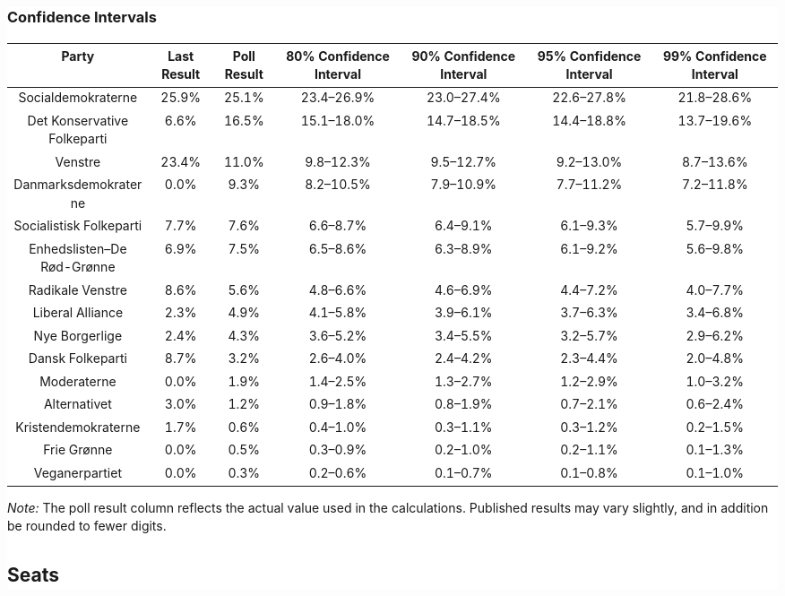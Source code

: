 ### Confidence Intervals

| Party | Last Result | Poll Result | 80% Confidence Interval | 90% Confidence Interval | 95% Confidence Interval | 99% Confidence Interval |
|:-----:|:-----------:|:-----------:|:-----------------------:|:-----------------------:|:-----------------------:|:-----------------------:|
| Socialdemokraterne | 25.9% | 25.1% | 23.4–26.9% |23.0–27.4% |22.6–27.8% |21.8–28.6% |
| Det Konservative Folkeparti | 6.6% | 16.5% | 15.1–18.0% |14.7–18.5% |14.4–18.8% |13.7–19.6% |
| Venstre | 23.4% | 11.0% | 9.8–12.3% |9.5–12.7% |9.2–13.0% |8.7–13.6% |
| Danmarksdemokraterne | 0.0% | 9.3% | 8.2–10.5% |7.9–10.9% |7.7–11.2% |7.2–11.8% |
| Socialistisk Folkeparti | 7.7% | 7.6% | 6.6–8.7% |6.4–9.1% |6.1–9.3% |5.7–9.9% |
| Enhedslisten–De Rød-Grønne | 6.9% | 7.5% | 6.5–8.6% |6.3–8.9% |6.1–9.2% |5.6–9.8% |
| Radikale Venstre | 8.6% | 5.6% | 4.8–6.6% |4.6–6.9% |4.4–7.2% |4.0–7.7% |
| Liberal Alliance | 2.3% | 4.9% | 4.1–5.8% |3.9–6.1% |3.7–6.3% |3.4–6.8% |
| Nye Borgerlige | 2.4% | 4.3% | 3.6–5.2% |3.4–5.5% |3.2–5.7% |2.9–6.2% |
| Dansk Folkeparti | 8.7% | 3.2% | 2.6–4.0% |2.4–4.2% |2.3–4.4% |2.0–4.8% |
| Moderaterne | 0.0% | 1.9% | 1.4–2.5% |1.3–2.7% |1.2–2.9% |1.0–3.2% |
| Alternativet | 3.0% | 1.2% | 0.9–1.8% |0.8–1.9% |0.7–2.1% |0.6–2.4% |
| Kristendemokraterne | 1.7% | 0.6% | 0.4–1.0% |0.3–1.1% |0.3–1.2% |0.2–1.5% |
| Frie Grønne | 0.0% | 0.5% | 0.3–0.9% |0.2–1.0% |0.2–1.1% |0.1–1.3% |
| Veganerpartiet | 0.0% | 0.3% | 0.2–0.6% |0.1–0.7% |0.1–0.8% |0.1–1.0% |

*Note:* The poll result column reflects the actual value used in the calculations. Published results may vary slightly, and in addition be rounded to fewer digits.

## Seats
